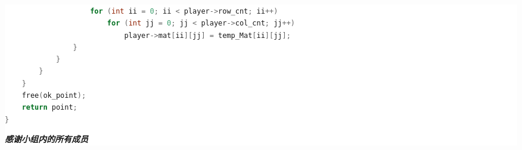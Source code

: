 ```c
					for (int ii = 0; ii < player->row_cnt; ii++)
						for (int jj = 0; jj < player->col_cnt; jj++)
							player->mat[ii][jj] = temp_Mat[ii][jj];
				}
			}
		}
	}
	free(ok_point);
	return point;
}

```

***感谢小组内的所有成员***


